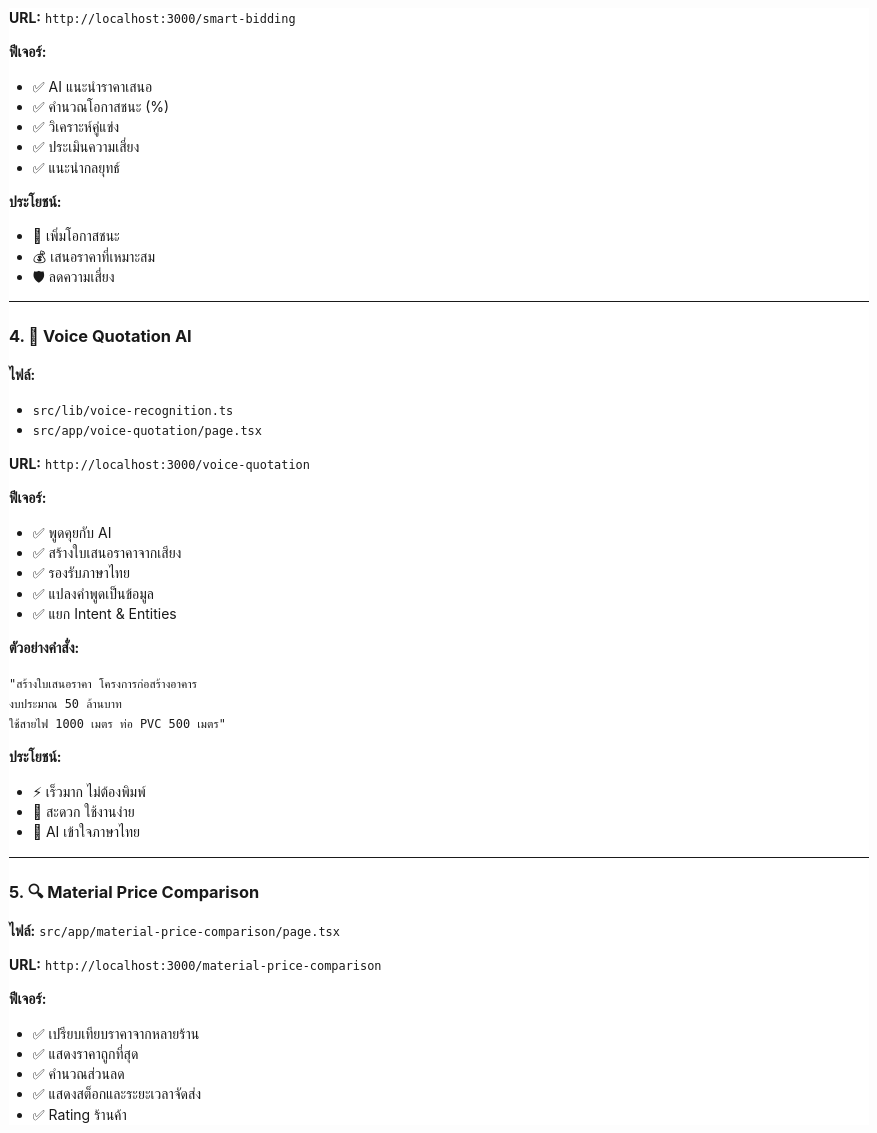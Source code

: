 **URL:** `http://localhost:3000/smart-bidding`

**ฟีเจอร์:**
- ✅ AI แนะนำราคาเสนอ
- ✅ คำนวณโอกาสชนะ (%)
- ✅ วิเคราะห์คู่แข่ง
- ✅ ประเมินความเสี่ยง
- ✅ แนะนำกลยุทธ์

**ประโยชน์:**
- 🎯 เพิ่มโอกาสชนะ
- 💰 เสนอราคาที่เหมาะสม
- 🛡️ ลดความเสี่ยง

---

### 4. 🎤 Voice Quotation AI
**ไฟล์:**
- `src/lib/voice-recognition.ts`
- `src/app/voice-quotation/page.tsx`

**URL:** `http://localhost:3000/voice-quotation`

**ฟีเจอร์:**
- ✅ พูดคุยกับ AI
- ✅ สร้างใบเสนอราคาจากเสียง
- ✅ รองรับภาษาไทย
- ✅ แปลงคำพูดเป็นข้อมูล
- ✅ แยก Intent & Entities

**ตัวอย่างคำสั่ง:**
```
"สร้างใบเสนอราคา โครงการก่อสร้างอาคาร 
งบประมาณ 50 ล้านบาท 
ใช้สายไฟ 1000 เมตร ท่อ PVC 500 เมตร"
```

**ประโยชน์:**
- ⚡ เร็วมาก ไม่ต้องพิมพ์
- 🎯 สะดวก ใช้งานง่าย
- 🤖 AI เข้าใจภาษาไทย

---

### 5. 🔍 Material Price Comparison
**ไฟล์:** `src/app/material-price-comparison/page.tsx`

**URL:** `http://localhost:3000/material-price-comparison`

**ฟีเจอร์:**
- ✅ เปรียบเทียบราคาจากหลายร้าน
- ✅ แสดงราคาถูกที่สุด
- ✅ คำนวณส่วนลด
- ✅ แสดงสต็อกและระยะเวลาจัดส่ง
- ✅ Rating ร้านค้า

